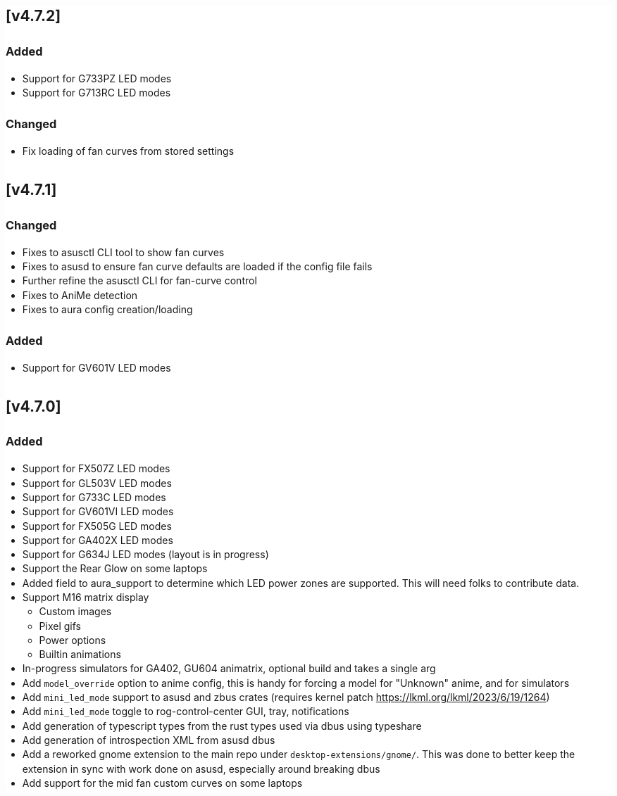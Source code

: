 ## [v4.7.2]

### Added

- Support for G733PZ LED modes
- Support for G713RC LED modes

### Changed

- Fix loading of fan curves from stored settings

## [v4.7.1]

### Changed

- Fixes to asusctl CLI tool to show fan curves
- Fixes to asusd to ensure fan curve defaults are loaded if the config file fails
- Further refine the asusctl CLI for fan-curve control
- Fixes to AniMe detection
- Fixes to aura config creation/loading

### Added

- Support for GV601V LED modes

## [v4.7.0]

### Added

- Support for FX507Z LED modes
- Support for GL503V LED modes
- Support for G733C LED modes
- Support for GV601VI LED modes
- Support for FX505G LED modes
- Support for GA402X LED modes
- Support for G634J LED modes (layout is in progress)
- Support the Rear Glow on some laptops
- Added field to aura_support to determine which LED power zones are supported. This will need folks to contribute data.
- Support M16 matrix display
  - Custom images
  - Pixel gifs
  - Power options
  - Builtin animations
- In-progress simulators for GA402, GU604 animatrix, optional build and takes a single arg
- Add `model_override` option to anime config, this is handy for forcing a model for "Unknown" anime, and for simulators
- Add `mini_led_mode` support to asusd and zbus crates (requires kernel patch https://lkml.org/lkml/2023/6/19/1264)
- Add `mini_led_mode` toggle to rog-control-center GUI, tray, notifications
- Add generation of typescript types from the rust types used via dbus using typeshare
- Add generation of introspection XML from asusd dbus
- Add a reworked gnome extension to the main repo under `desktop-extensions/gnome/`. This was done to better keep the extension in sync with work done on asusd, especially around breaking dbus
- Add support for the mid fan custom curves on some laptops
